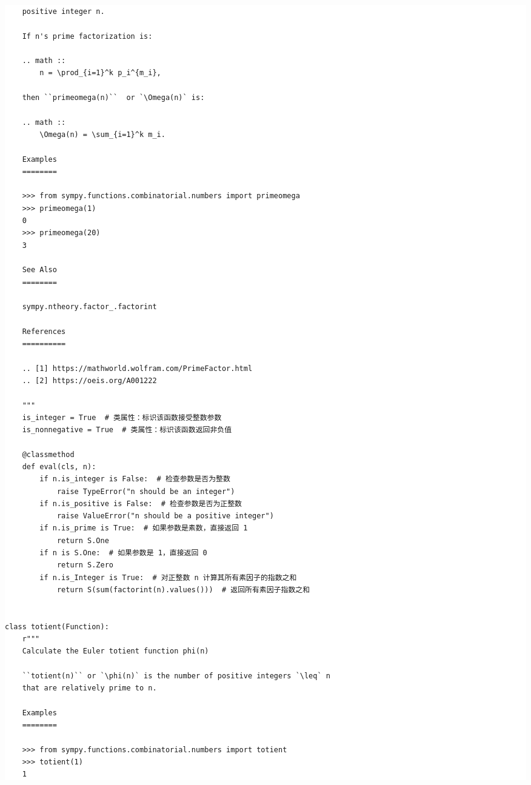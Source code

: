```
    positive integer n.

    If n's prime factorization is:

    .. math ::
        n = \prod_{i=1}^k p_i^{m_i},

    then ``primeomega(n)``  or `\Omega(n)` is:

    .. math ::
        \Omega(n) = \sum_{i=1}^k m_i.

    Examples
    ========

    >>> from sympy.functions.combinatorial.numbers import primeomega
    >>> primeomega(1)
    0
    >>> primeomega(20)
    3

    See Also
    ========

    sympy.ntheory.factor_.factorint

    References
    ==========

    .. [1] https://mathworld.wolfram.com/PrimeFactor.html
    .. [2] https://oeis.org/A001222

    """
    is_integer = True  # 类属性：标识该函数接受整数参数
    is_nonnegative = True  # 类属性：标识该函数返回非负值

    @classmethod
    def eval(cls, n):
        if n.is_integer is False:  # 检查参数是否为整数
            raise TypeError("n should be an integer")
        if n.is_positive is False:  # 检查参数是否为正整数
            raise ValueError("n should be a positive integer")
        if n.is_prime is True:  # 如果参数是素数，直接返回 1
            return S.One
        if n is S.One:  # 如果参数是 1，直接返回 0
            return S.Zero
        if n.is_Integer is True:  # 对正整数 n 计算其所有素因子的指数之和
            return S(sum(factorint(n).values()))  # 返回所有素因子指数之和


class totient(Function):
    r"""
    Calculate the Euler totient function phi(n)

    ``totient(n)`` or `\phi(n)` is the number of positive integers `\leq` n
    that are relatively prime to n.

    Examples
    ========

    >>> from sympy.functions.combinatorial.numbers import totient
    >>> totient(1)
    1
```